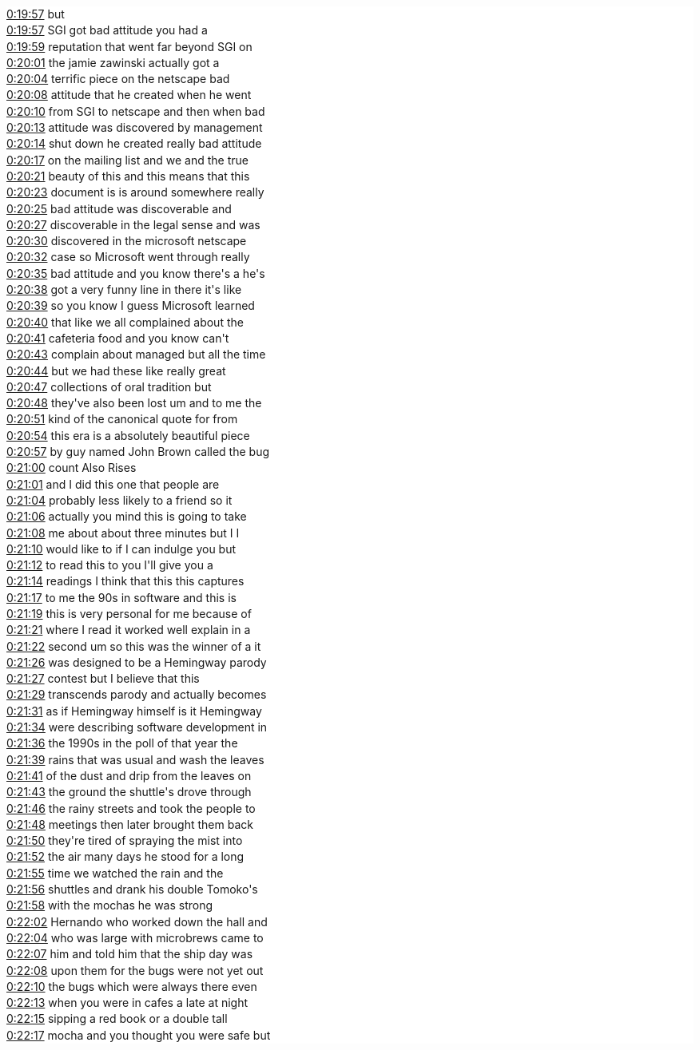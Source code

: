 [0:19:57](https://youtu.be/4PaWFYm0kEw?t=1197) but  
[0:19:57](https://youtu.be/4PaWFYm0kEw?t=1197) SGI got bad attitude you had a  
[0:19:59](https://youtu.be/4PaWFYm0kEw?t=1199) reputation that went far beyond SGI on  
[0:20:01](https://youtu.be/4PaWFYm0kEw?t=1201) the jamie zawinski actually got a  
[0:20:04](https://youtu.be/4PaWFYm0kEw?t=1204) terrific piece on the netscape bad  
[0:20:08](https://youtu.be/4PaWFYm0kEw?t=1208) attitude that he created when he went  
[0:20:10](https://youtu.be/4PaWFYm0kEw?t=1210) from SGI to netscape and then when bad  
[0:20:13](https://youtu.be/4PaWFYm0kEw?t=1213) attitude was discovered by management  
[0:20:14](https://youtu.be/4PaWFYm0kEw?t=1214) shut down he created really bad attitude  
[0:20:17](https://youtu.be/4PaWFYm0kEw?t=1217) on the mailing list and we and the true  
[0:20:21](https://youtu.be/4PaWFYm0kEw?t=1221) beauty of this and this means that this  
[0:20:23](https://youtu.be/4PaWFYm0kEw?t=1223) document is is around somewhere really  
[0:20:25](https://youtu.be/4PaWFYm0kEw?t=1225) bad attitude was discoverable and  
[0:20:27](https://youtu.be/4PaWFYm0kEw?t=1227) discoverable in the legal sense and was  
[0:20:30](https://youtu.be/4PaWFYm0kEw?t=1230) discovered in the microsoft netscape  
[0:20:32](https://youtu.be/4PaWFYm0kEw?t=1232) case so Microsoft went through really  
[0:20:35](https://youtu.be/4PaWFYm0kEw?t=1235) bad attitude and you know there's a he's  
[0:20:38](https://youtu.be/4PaWFYm0kEw?t=1238) got a very funny line in there it's like  
[0:20:39](https://youtu.be/4PaWFYm0kEw?t=1239) so you know I guess Microsoft learned  
[0:20:40](https://youtu.be/4PaWFYm0kEw?t=1240) that like we all complained about the  
[0:20:41](https://youtu.be/4PaWFYm0kEw?t=1241) cafeteria food and you know can't  
[0:20:43](https://youtu.be/4PaWFYm0kEw?t=1243) complain about managed but all the time  
[0:20:44](https://youtu.be/4PaWFYm0kEw?t=1244) but we had these like really great  
[0:20:47](https://youtu.be/4PaWFYm0kEw?t=1247) collections of oral tradition but  
[0:20:48](https://youtu.be/4PaWFYm0kEw?t=1248) they've also been lost um and to me the  
[0:20:51](https://youtu.be/4PaWFYm0kEw?t=1251) kind of the canonical quote for from  
[0:20:54](https://youtu.be/4PaWFYm0kEw?t=1254) this era is a absolutely beautiful piece  
[0:20:57](https://youtu.be/4PaWFYm0kEw?t=1257) by guy named John Brown called the bug  
[0:21:00](https://youtu.be/4PaWFYm0kEw?t=1260) count Also Rises  
[0:21:01](https://youtu.be/4PaWFYm0kEw?t=1261) and I did this one that people are  
[0:21:04](https://youtu.be/4PaWFYm0kEw?t=1264) probably less likely to a friend so it  
[0:21:06](https://youtu.be/4PaWFYm0kEw?t=1266) actually you mind this is going to take  
[0:21:08](https://youtu.be/4PaWFYm0kEw?t=1268) me about about three minutes but I I  
[0:21:10](https://youtu.be/4PaWFYm0kEw?t=1270) would like to if I can indulge you but  
[0:21:12](https://youtu.be/4PaWFYm0kEw?t=1272) to read this to you I'll give you a  
[0:21:14](https://youtu.be/4PaWFYm0kEw?t=1274) readings I think that this this captures  
[0:21:17](https://youtu.be/4PaWFYm0kEw?t=1277) to me the 90s in software and this is  
[0:21:19](https://youtu.be/4PaWFYm0kEw?t=1279) this is very personal for me because of  
[0:21:21](https://youtu.be/4PaWFYm0kEw?t=1281) where I read it worked well explain in a  
[0:21:22](https://youtu.be/4PaWFYm0kEw?t=1282) second um so this was the winner of a it  
[0:21:26](https://youtu.be/4PaWFYm0kEw?t=1286) was designed to be a Hemingway parody  
[0:21:27](https://youtu.be/4PaWFYm0kEw?t=1287) contest but I believe that this  
[0:21:29](https://youtu.be/4PaWFYm0kEw?t=1289) transcends parody and actually becomes  
[0:21:31](https://youtu.be/4PaWFYm0kEw?t=1291) as if Hemingway himself is it Hemingway  
[0:21:34](https://youtu.be/4PaWFYm0kEw?t=1294) were describing software development in  
[0:21:36](https://youtu.be/4PaWFYm0kEw?t=1296) the 1990s in the poll of that year the  
[0:21:39](https://youtu.be/4PaWFYm0kEw?t=1299) rains that was usual and wash the leaves  
[0:21:41](https://youtu.be/4PaWFYm0kEw?t=1301) of the dust and drip from the leaves on  
[0:21:43](https://youtu.be/4PaWFYm0kEw?t=1303) the ground the shuttle's drove through  
[0:21:46](https://youtu.be/4PaWFYm0kEw?t=1306) the rainy streets and took the people to  
[0:21:48](https://youtu.be/4PaWFYm0kEw?t=1308) meetings then later brought them back  
[0:21:50](https://youtu.be/4PaWFYm0kEw?t=1310) they're tired of spraying the mist into  
[0:21:52](https://youtu.be/4PaWFYm0kEw?t=1312) the air many days he stood for a long  
[0:21:55](https://youtu.be/4PaWFYm0kEw?t=1315) time we watched the rain and the  
[0:21:56](https://youtu.be/4PaWFYm0kEw?t=1316) shuttles and drank his double Tomoko's  
[0:21:58](https://youtu.be/4PaWFYm0kEw?t=1318) with the mochas he was strong  
[0:22:02](https://youtu.be/4PaWFYm0kEw?t=1322) Hernando who worked down the hall and  
[0:22:04](https://youtu.be/4PaWFYm0kEw?t=1324) who was large with microbrews came to  
[0:22:07](https://youtu.be/4PaWFYm0kEw?t=1327) him and told him that the ship day was  
[0:22:08](https://youtu.be/4PaWFYm0kEw?t=1328) upon them for the bugs were not yet out  
[0:22:10](https://youtu.be/4PaWFYm0kEw?t=1330) the bugs which were always there even  
[0:22:13](https://youtu.be/4PaWFYm0kEw?t=1333) when you were in cafes a late at night  
[0:22:15](https://youtu.be/4PaWFYm0kEw?t=1335) sipping a red book or a double tall  
[0:22:17](https://youtu.be/4PaWFYm0kEw?t=1337) mocha and you thought you were safe but  